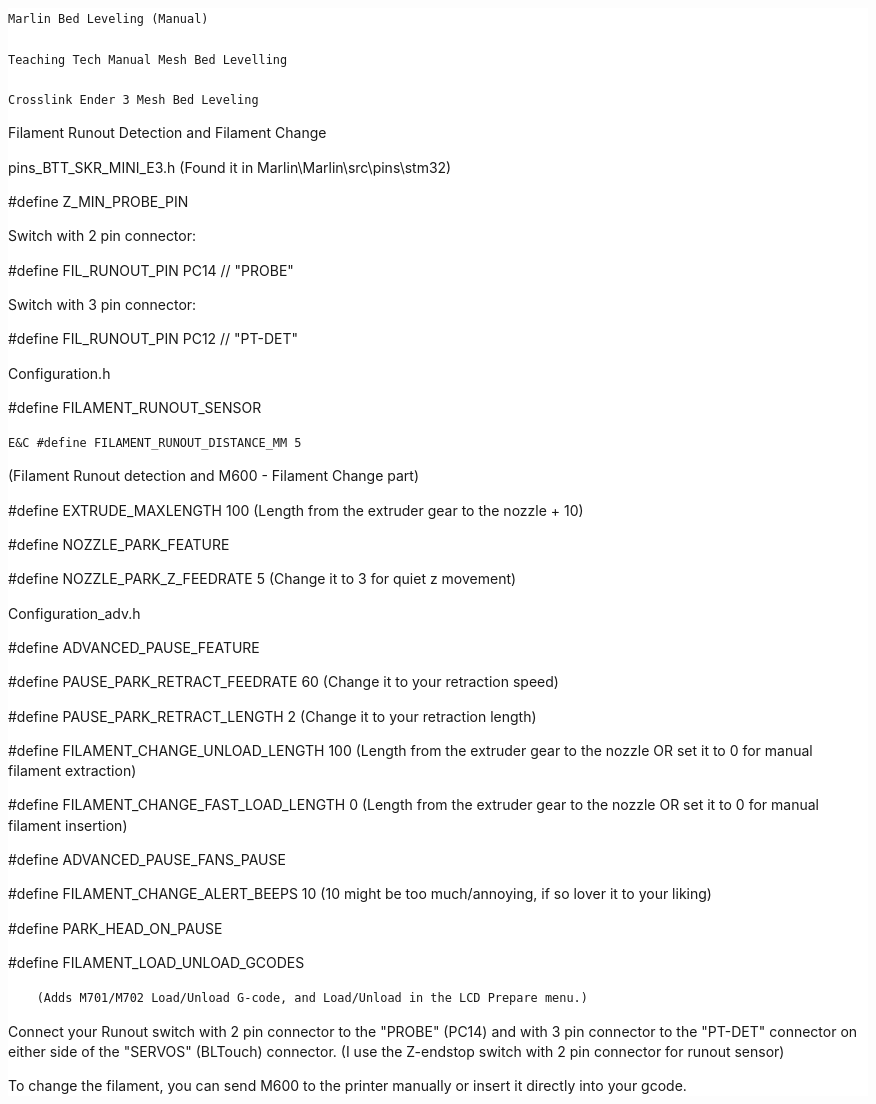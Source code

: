     Marlin Bed Leveling (Manual)

    Teaching Tech Manual Mesh Bed Levelling

    Crosslink Ender 3 Mesh Bed Leveling

Filament Runout Detection and Filament Change

pins_BTT_SKR_MINI_E3.h	(Found it in Marlin\Marlin\src\pins\stm32\)

#define Z_MIN_PROBE_PIN

Switch with 2 pin connector:

#define FIL_RUNOUT_PIN PC14 // "PROBE"

Switch with 3 pin connector:

#define FIL_RUNOUT_PIN PC12 // "PT-DET"

Configuration.h

#define FILAMENT_RUNOUT_SENSOR

    E&C #define FILAMENT_RUNOUT_DISTANCE_MM 5

(Filament Runout detection and M600 - Filament Change part)

#define EXTRUDE_MAXLENGTH 100 (Length from the extruder gear to the nozzle + 10)

#define NOZZLE_PARK_FEATURE

#define NOZZLE_PARK_Z_FEEDRATE 5 (Change it to 3 for quiet z movement)

Configuration_adv.h

#define ADVANCED_PAUSE_FEATURE

#define PAUSE_PARK_RETRACT_FEEDRATE 60 (Change it to your retraction speed)

#define PAUSE_PARK_RETRACT_LENGTH 2 (Change it to your retraction length)

#define FILAMENT_CHANGE_UNLOAD_LENGTH 100 (Length from the extruder gear to the nozzle OR set it to 0 for manual filament extraction)

#define FILAMENT_CHANGE_FAST_LOAD_LENGTH 0 (Length from the extruder gear to the nozzle OR set it to 0 for manual filament insertion)

#define ADVANCED_PAUSE_FANS_PAUSE

#define FILAMENT_CHANGE_ALERT_BEEPS 10 (10 might be too much/annoying, if so lover it to your liking)

#define PARK_HEAD_ON_PAUSE

#define FILAMENT_LOAD_UNLOAD_GCODES

        (Adds M701/M702 Load/Unload G-code, and Load/Unload in the LCD Prepare menu.)

Connect your Runout switch with 2 pin connector to the "PROBE" (PC14) and with 3 pin connector to the "PT-DET" connector on either side of the "SERVOS" (BLTouch) connector. (I use the Z-endstop switch with 2 pin connector for runout sensor)

To change the filament, you can send M600 to the printer manually or insert it directly into your gcode.
